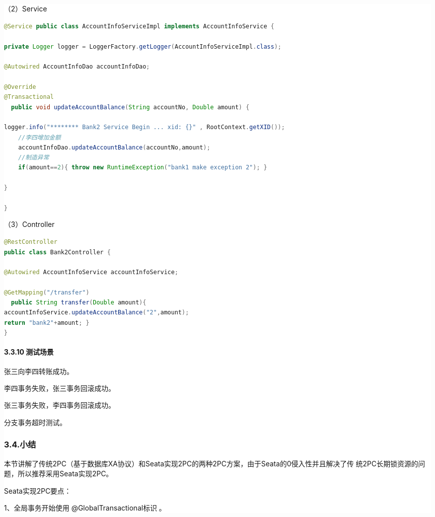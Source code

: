 （2）Service

```java
@Service public class AccountInfoServiceImpl implements AccountInfoService {

private Logger logger = LoggerFactory.getLogger(AccountInfoServiceImpl.class);

@Autowired AccountInfoDao accountInfoDao;

@Override
@Transactional
  public void updateAccountBalance(String accountNo, Double amount) {

logger.info("******** Bank2 Service Begin ... xid: {}" , RootContext.getXID()); 
    //李四增加金额 
    accountInfoDao.updateAccountBalance(accountNo,amount); 
    //制造异常 
    if(amount==2){ throw new RuntimeException("bank1 make exception 2"); }

}

}
```

（3）Controller

```java
@RestController 
public class Bank2Controller {

@Autowired AccountInfoService accountInfoService;

@GetMapping("/transfer") 
  public String transfer(Double amount){
accountInfoService.updateAccountBalance("2",amount);
return "bank2"+amount; }
}
```

#### 3.3.10 测试场景

张三向李四转账成功。 

李四事务失败，张三事务回滚成功。

 张三事务失败，李四事务回滚成功。 

分支事务超时测试。

### 3.4.小结

本节讲解了传统2PC（基于数据库XA协议）和Seata实现2PC的两种2PC方案，由于Seata的0侵入性并且解决了传 统2PC长期锁资源的问题，所以推荐采用Seata实现2PC。

Seata实现2PC要点：

 1、全局事务开始使用 @GlobalTransactional标识 。 
